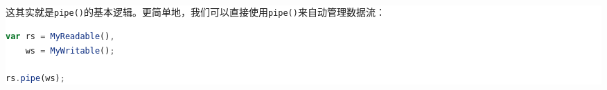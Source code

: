 这其实就是`pipe()`的基本逻辑。更简单地，我们可以直接使用`pipe()`来自动管理数据流：

```javascript
var rs = MyReadable(),
	ws = MyWritable();

rs.pipe(ws);
```
